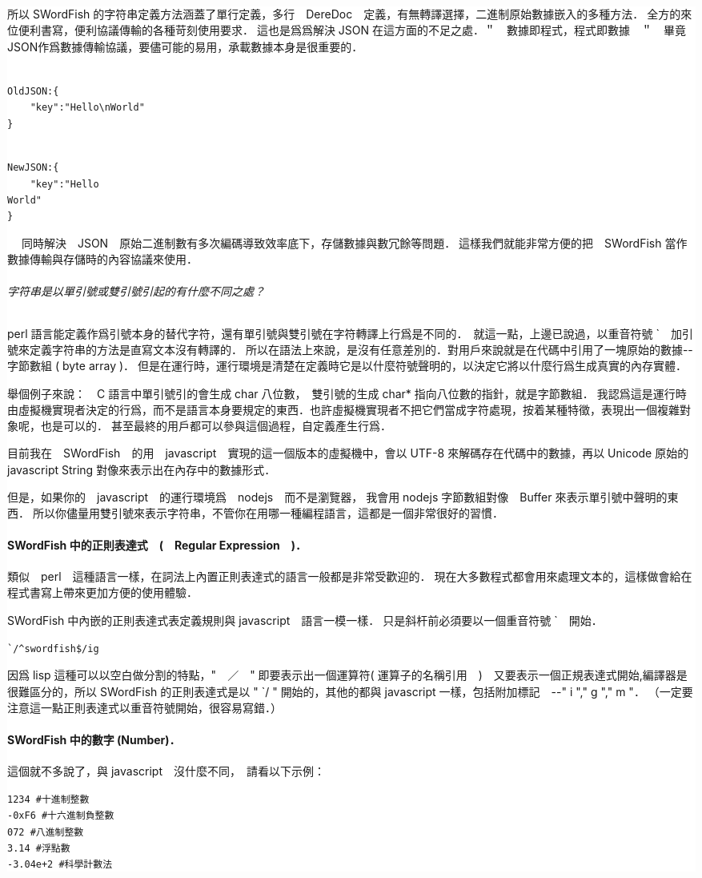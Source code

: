 所以 SWordFish 的字符串定義方法涵蓋了單行定義，多行　DereDoc　定義，有無轉譯選擇，二進制原始數據嵌入的多種方法．
全方的來位便利書寫，便利協議傳輸的各種苛刻使用要求．
這也是爲爲解決 JSON 在這方面的不足之處．＂　數據即程式，程式即數據　＂　畢竟JSON作爲數據傳輸協議，要儘可能的易用，承載數據本身是很重要的．

```

OldJSON:{
	"key":"Hello\nWorld"
}

```

```

NewJSON:{
	"key":"Hello
World"
}

```
　
同時解決　JSON　原始二進制數有多次編碼導致效率底下，存儲數據與數冗餘等問題．
這樣我們就能非常方便的把　SWordFish 當作數據傳輸與存儲時的內容協議來使用．

###### 字符串是以單引號或雙引號引起的有什麼不同之處？
perl 語言能定義作爲引號本身的替代字符，還有單引號與雙引號在字符轉譯上行爲是不同的．　就這一點，上邊已說過，以重音符號 `　加引號來定義字符串的方法是直寫文本沒有轉譯的．
所以在語法上來說，是沒有任意差別的．對用戶來說就是在代碼中引用了一塊原始的數據--字節數組 ( byte array )．
但是在運行時，運行環境是清楚在定義時它是以什麼符號聲明的，以決定它將以什麼行爲生成真實的內存實體．

舉個例子來說：　C 語言中單引號引的會生成 char 八位數，　雙引號的生成 char* 指向八位數的指針，就是字節數組．
我認爲這是運行時由虛擬機實現者決定的行爲，而不是語言本身要規定的東西．也許虛擬機實現者不把它們當成字符處現，按着某種特徵，表現出一個複雜對象呢，也是可以的．
甚至最終的用戶都可以參與這個過程，自定義產生行爲．

目前我在　SWordFish　的用　javascript　實現的這一個版本的虛擬機中，會以 UTF-8 來解碼存在代碼中的數據，再以 Unicode 原始的 javascript String 對像來表示出在內存中的數據形式．

但是，如果你的　javascript　的運行環境爲　nodejs　而不是瀏覽器， 我會用 nodejs 字節數組對像　Buffer 來表示單引號中聲明的東西．
所以你儘量用雙引號來表示字符串，不管你在用哪一種編程語言，這都是一個非常很好的習慣．

#### SWordFish 中的正則表達式　(　Regular Expression　)．
類似　perl　這種語言一樣，在詞法上內置正則表達式的語言一般都是非常受歡迎的．
現在大多數程式都會用來處理文本的，這樣做會給在程式書寫上帶來更加方便的使用體驗．

SWordFish 中內嵌的正則表達式表定義規則與 javascript　語言一模一樣．
只是斜杆前必須要以一個重音符號 `　開始．

```
`/^swordfish$/ig
```
因爲 lisp 這種可以以空白做分割的特點，"　／　" 即要表示出一個運算符( 運算子的名稱引用　)　又要表示一個正規表達式開始,編譯器是很難區分的，所以 SWordFish 的正則表達式是以 " `/ " 開始的，其他的都與 javascript 一樣，包括附加標記　--" i "," g "," m "．
（一定要注意這一點正則表達式以重音符號開始，很容易寫錯．）

#### SWordFish 中的數字 (Number)．
這個就不多說了，與 javascript　沒什麼不同，　請看以下示例：
```
1234 #十進制整數
-0xF6 #十六進制負整數
072 #八進制整數
3.14 #浮點數
-3.04e+2 #科學計數法
```
